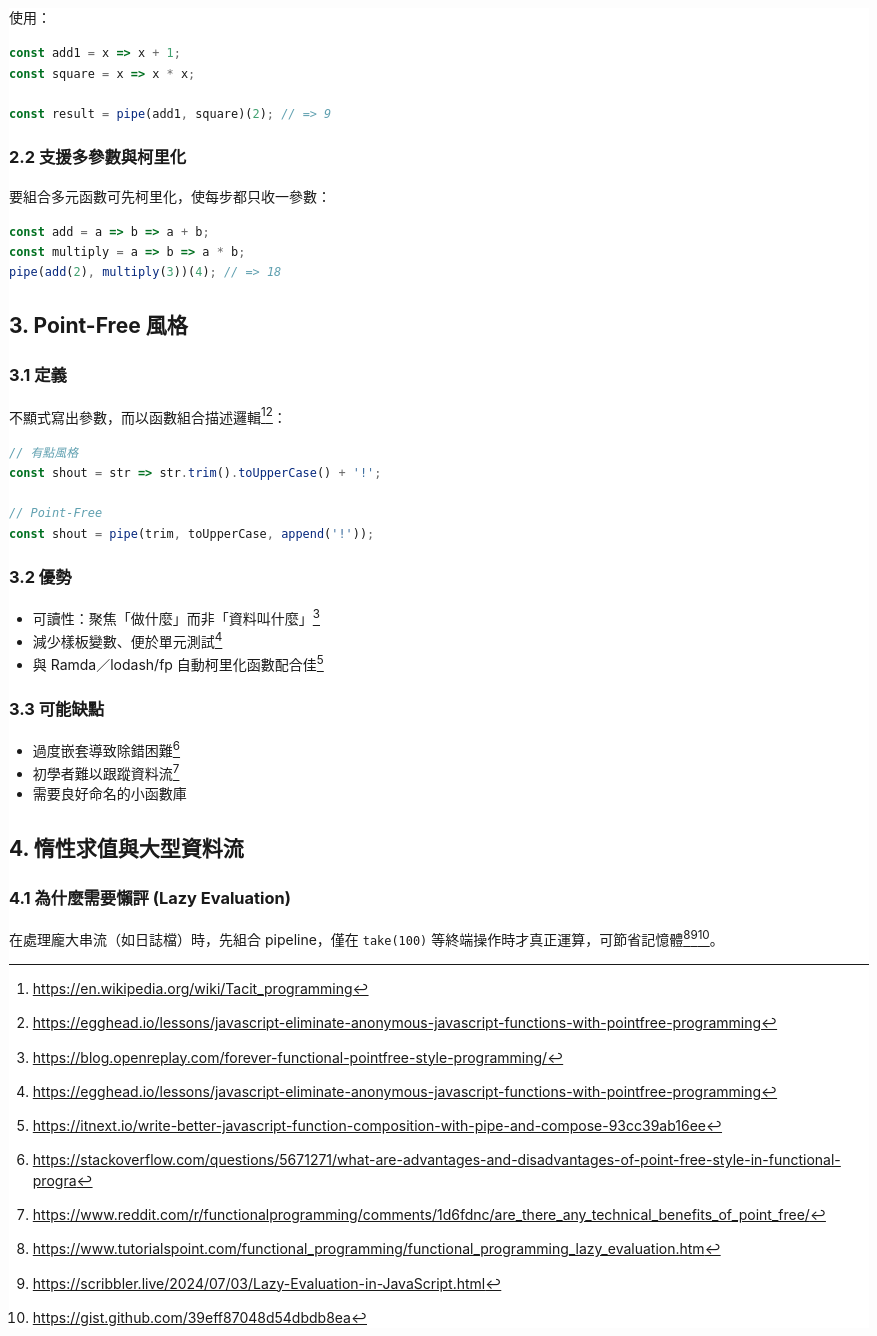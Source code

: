 使用：

```js
const add1 = x => x + 1;
const square = x => x * x;

const result = pipe(add1, square)(2); // => 9
```


### 2.2 支援多參數與柯里化

要組合多元函數可先柯里化，使每步都只收一參數：

```js
const add = a => b => a + b;
const multiply = a => b => a * b;
pipe(add(2), multiply(3))(4); // => 18
```


## 3. Point-Free 風格

### 3.1 定義

不顯式寫出參數，而以函數組合描述邏輯[^5][^6]：

```js
// 有點風格
const shout = str => str.trim().toUpperCase() + '!';

// Point-Free
const shout = pipe(trim, toUpperCase, append('!'));
```


### 3.2 優勢

* 可讀性：聚焦「做什麼」而非「資料叫什麼」[^7]
* 減少樣板變數、便於單元測試[^6]
* 與 Ramda／lodash/fp 自動柯里化函數配合佳[^8]


### 3.3 可能缺點

* 過度嵌套導致除錯困難[^9]
* 初學者難以跟蹤資料流[^10]
* 需要良好命名的小函數庫


## 4. 惰性求值與大型資料流

### 4.1 為什麼需要懶評 (Lazy Evaluation)

在處理龐大串流（如日誌檔）時，先組合 pipeline，僅在 `take(100)` 等終端操作時才真正運算，可節省記憶體[^11][^12][^13]。


[^1]: https://en.wikipedia.org/wiki/Function_composition_(computer_science)
[^2]: https://en.wikipedia.org/wiki/Algebraic_data_type
[^3]: https://www.geeksforgeeks.org/javascript/a-quick-introduction-to-pipe-and-compose-in-javascript/
[^4]: https://dev.to/vivek96_/understanding-the-difference-between-compose-and-pipe-in-javascript-11ji
[^5]: https://en.wikipedia.org/wiki/Tacit_programming
[^6]: https://egghead.io/lessons/javascript-eliminate-anonymous-javascript-functions-with-pointfree-programming
[^7]: https://blog.openreplay.com/forever-functional-pointfree-style-programming/
[^8]: https://itnext.io/write-better-javascript-function-composition-with-pipe-and-compose-93cc39ab16ee
[^9]: https://stackoverflow.com/questions/5671271/what-are-advantages-and-disadvantages-of-point-free-style-in-functional-progra
[^10]: https://www.reddit.com/r/functionalprogramming/comments/1d6fdnc/are_there_any_technical_benefits_of_point_free/
[^11]: https://www.tutorialspoint.com/functional_programming/functional_programming_lazy_evaluation.htm
[^12]: https://scribbler.live/2024/07/03/Lazy-Evaluation-in-JavaScript.html
[^13]: https://gist.github.com/39eff87048d54dbdb8ea
[^14]: https://en.wikibooks.org/wiki/Haskell/Applicative_functors
[^15]: https://en.wikipedia.org/wiki/Applicative_functor
[^16]: https://mostly-adequate.gitbook.io/mostly-adequate-guide/ch10
[^17]: https://dev.to/francescoagati/introduction-to-functional-programming-in-javascript-applicatives-10-1n9h
[^18]: https://kyleshevlin.com/just-enough-fp-composition/
[^19]: https://kyleshevlin.com/just-enough-fp-pointfree/
[^20]: https://dev.to/goodpic/algebraic-data-types-with-typescript-15j7
[^21]: https://denistakeda.github.io/articles/003_typescript_adt.html
[^22]: https://www.turing.com/kb/introduction-to-functional-programming
[^23]: https://en.wikipedia.org/wiki/List_of_functional_programming_topics
[^24]: https://www.cl.cam.ac.uk/teaching/1718/L28/
[^25]: https://www.syncfusion.com/blogs/post/7-functional-programming-techniques-for-javascript-developers
[^26]: https://www.youtube.com/watch?v=srQt1NAHYC0
[^27]: https://dev.to/dhanush9952/a-guide-to-functional-programming-18h9
[^28]: https://www.reddit.com/r/functionalprogramming/comments/fgpo0f/what_do_you_think_are_the_most_important_concepts/
[^29]: https://www4.uib.no/en/studies/courses/inf221
[^30]: https://maryrosecook.com/blog/post/a-practical-introduction-to-functional-programming
[^31]: https://dev.to/patferraggi/do-you-need-design-patterns-in-functional-programming-370c
[^32]: https://www.geeksforgeeks.org/blogs/functional-programming-paradigm/
[^33]: https://github.com/topics/functional-programming
[^34]: https://www.reddit.com/r/scala/comments/w3jzd5/what_is_the_most_advanced_functional_programming/
[^35]: https://dev.to/alexmercedcoder/deep-dive-into-functional-programming-in-javascript-851
[^36]: https://ps.informatik.uni-tuebingen.de/teaching/ws16/sdpt/functionalpatterns.pdf
[^37]: https://www.learn-clojurescript.com/section-4/lesson-21-functional-programming-concepts/
[^38]: https://www.gu.se/en/study-gothenburg/advanced-functional-programming-dit260
[^39]: https://www.theserverside.com/tip/Understanding-the-principles-of-functional-programming
[^40]: https://www.reddit.com/r/functionalprogramming/comments/v5dx3d/design_patterns_book_for_functional_programming/
[^41]: https://hackernoon.com/9-functional-programming-concepts-everyone-should-know-uy503u21
[^42]: https://adabeat.com/fp/pattern-matching-in-functional-programming/
[^43]: https://blog.bitsrc.io/functional-programming-composition-2e9b863d8bcb
[^44]: https://en.wikipedia.org/wiki/Lazy_evaluation
[^45]: https://www.numberanalytics.com/blog/mastering-algebraic-data-types
[^46]: https://en.wikipedia.org/wiki/Pattern_matching
[^47]: https://www.dremio.com/wiki/lazy-evaluation/
[^48]: https://henko.net/blog/algebraic-data-types/
[^49]: https://arxiv.org/abs/2002.06176
[^50]: https://dev.to/biomathcode/composition-of-functions-178g
[^51]: https://jrsinclair.com/articles/2019/algebraic-data-types-what-i-wish-someone-had-explained-about-functional-programming/
[^52]: https://dev.to/nexxeln/expressive-code-with-pattern-matching-3de6
[^53]: https://www.haskell.org/haskellwiki/applicative_functor
[^54]: https://stackoverflow.com/questions/20675723/what-programming-languages-support-lazy-evaluation
[^55]: https://dev.to/joelbonetr/js-functional-concepts-pipe-and-compose-1mho
[^56]: https://ithelp.ithome.com.tw/articles/10239709
[^57]: https://viblo.asia/p/understanding-function-composition-pattern-in-javascript-obA466ow4Kv
[^58]: https://dev.to/qgabe/functional-programming-design-patterns-part-1-strategy-pattern-4f92
[^59]: https://dev.to/ambitiousrahul/function-composition-in-javascript-with-multiple-parameters-57e
[^60]: https://java-design-patterns.com/patterns/function-composition/
[^61]: https://www.explainthis.io/en/swe/function-composition
[^62]: https://www.youtube.com/watch?v=kclGXphtmVg
[^63]: https://clouddevs.com/javascript/composition-patterns-for-modular-code/
[^64]: https://www.30secondsofcode.org/js/s/function-composition
[^65]: https://hackmd.io/@ChrisW/rJkCui-Gq
[^66]: https://softwareengineering.stackexchange.com/questions/89273/where-are-all-the-functional-programming-design-patterns
[^67]: https://www.hewletttaylor.com/2020/06/22/tacit-programming-javascript/
[^68]: https://blog.csdn.net/weixin_33816300/article/details/88194358
[^69]: https://github.com/ramda/ramda/issues/1642
[^70]: https://mlochbaum.github.io/BQN/doc/tacit.html
[^71]: https://www.youtube.com/watch?v=myGSs8lu62M
[^72]: https://simple.wikipedia.org/wiki/Tacit_programming
[^73]: https://vonheikemen.github.io/devlog/web-development/learn-fp/applicative-functors/
[^74]: https://effect.website/docs/code-style/pattern-matching/
[^75]: https://w3future.com/weblog/stories/2008/06/16/adtinjs.xml
[^76]: https://www.w3schools.com/jsref/jsref_match.asp
[^77]: https://blog.bravebits.co/point-free-style-programming/
[^78]: https://www.youtube.com/watch?v=uOixIOIiiFg
[^79]: https://www.bramstein.com/writing/pattern-matching.html
[^80]: https://developer.mozilla.org/en-US/docs/Web/JavaScript/Reference/Global_Objects/String/match
[^81]: https://stackoverflow.com/questions/55377705/pass-a-list-of-functions-to-pipe-or-compose-in-ramda-js
[^82]: https://www.codementor.io/@agustinchiappeberrini/lazy-evaluation-and-javascript-a5m7g8gs3